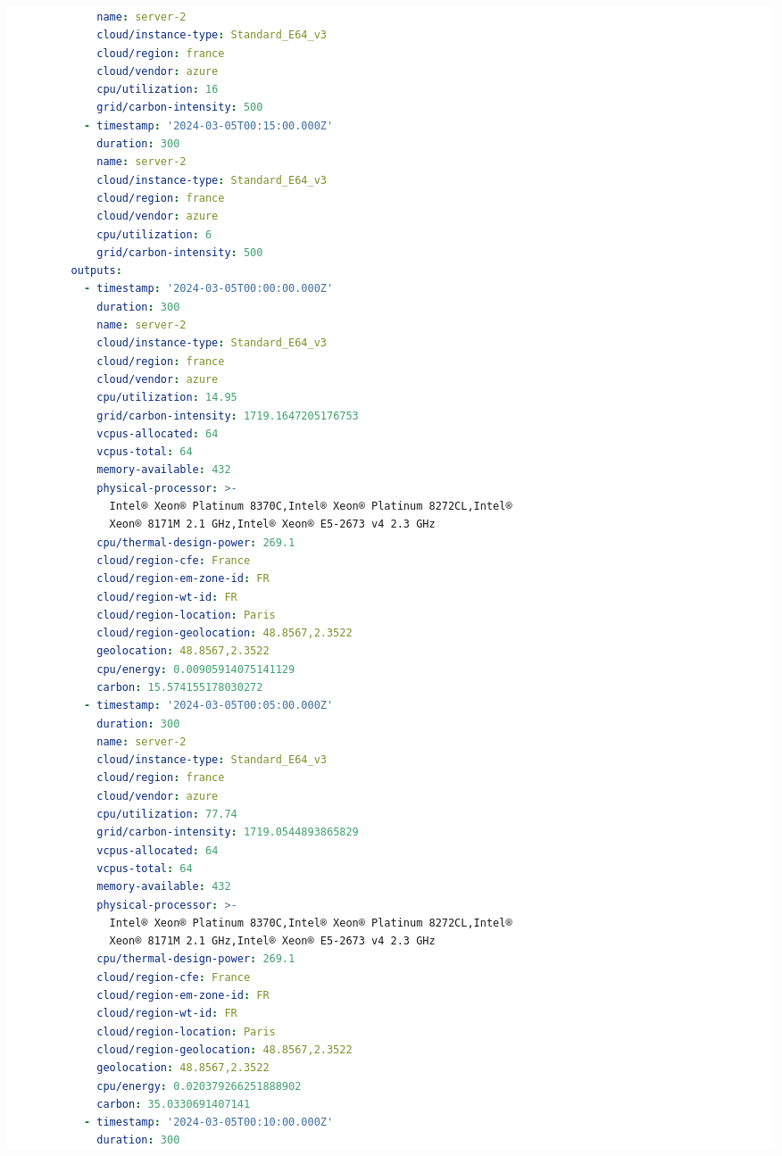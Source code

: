 ```yaml
              name: server-2
              cloud/instance-type: Standard_E64_v3
              cloud/region: france
              cloud/vendor: azure
              cpu/utilization: 16
              grid/carbon-intensity: 500
            - timestamp: '2024-03-05T00:15:00.000Z'
              duration: 300
              name: server-2
              cloud/instance-type: Standard_E64_v3
              cloud/region: france
              cloud/vendor: azure
              cpu/utilization: 6
              grid/carbon-intensity: 500
          outputs:
            - timestamp: '2024-03-05T00:00:00.000Z'
              duration: 300
              name: server-2
              cloud/instance-type: Standard_E64_v3
              cloud/region: france
              cloud/vendor: azure
              cpu/utilization: 14.95
              grid/carbon-intensity: 1719.1647205176753
              vcpus-allocated: 64
              vcpus-total: 64
              memory-available: 432
              physical-processor: >-
                Intel® Xeon® Platinum 8370C,Intel® Xeon® Platinum 8272CL,Intel®
                Xeon® 8171M 2.1 GHz,Intel® Xeon® E5-2673 v4 2.3 GHz
              cpu/thermal-design-power: 269.1
              cloud/region-cfe: France
              cloud/region-em-zone-id: FR
              cloud/region-wt-id: FR
              cloud/region-location: Paris
              cloud/region-geolocation: 48.8567,2.3522
              geolocation: 48.8567,2.3522
              cpu/energy: 0.00905914075141129
              carbon: 15.574155178030272
            - timestamp: '2024-03-05T00:05:00.000Z'
              duration: 300
              name: server-2
              cloud/instance-type: Standard_E64_v3
              cloud/region: france
              cloud/vendor: azure
              cpu/utilization: 77.74
              grid/carbon-intensity: 1719.0544893865829
              vcpus-allocated: 64
              vcpus-total: 64
              memory-available: 432
              physical-processor: >-
                Intel® Xeon® Platinum 8370C,Intel® Xeon® Platinum 8272CL,Intel®
                Xeon® 8171M 2.1 GHz,Intel® Xeon® E5-2673 v4 2.3 GHz
              cpu/thermal-design-power: 269.1
              cloud/region-cfe: France
              cloud/region-em-zone-id: FR
              cloud/region-wt-id: FR
              cloud/region-location: Paris
              cloud/region-geolocation: 48.8567,2.3522
              geolocation: 48.8567,2.3522
              cpu/energy: 0.020379266251888902
              carbon: 35.0330691407141
            - timestamp: '2024-03-05T00:10:00.000Z'
              duration: 300
```